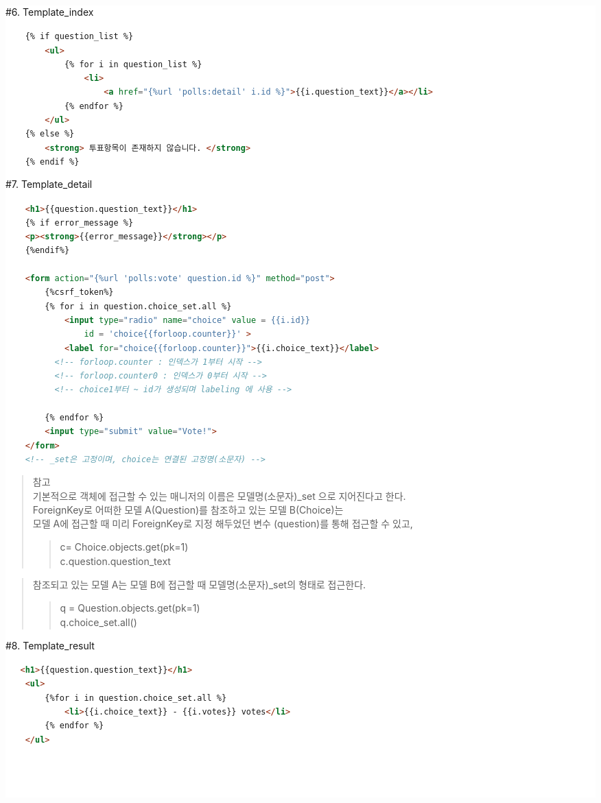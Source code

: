 #6. Template_index
```html
    {% if question_list %}
        <ul>
            {% for i in question_list %}
                <li> 
                    <a href="{%url 'polls:detail' i.id %}">{{i.question_text}}</a></li>
            {% endfor %}
        </ul>
    {% else %}
        <strong> 투표항목이 존재하지 않습니다. </strong>
    {% endif %}
```
#7. Template_detail

```html  
    <h1>{{question.question_text}}</h1>
    {% if error_message %}
    <p><strong>{{error_message}}</strong></p>
    {%endif%}

    <form action="{%url 'polls:vote' question.id %}" method="post">
        {%csrf_token%}
        {% for i in question.choice_set.all %}
            <input type="radio" name="choice" value = {{i.id}}
                id = 'choice{{forloop.counter}}' >
            <label for="choice{{forloop.counter}}">{{i.choice_text}}</label>
          <!-- forloop.counter : 인덱스가 1부터 시작 -->
          <!-- forloop.counter0 : 인덱스가 0부터 시작 -->
          <!-- choice1부터 ~ id가 생성되며 labeling 에 사용 -->

        {% endfor %}
        <input type="submit" value="Vote!">  
    </form>
    <!-- _set은 고정이며, choice는 연결된 고정명(소문자) -->
```

> 참고 <br> 
기본적으로 객체에 접근할 수 있는 매니저의 이름은 모델명(소문자)_set 으로 지어진다고 한다.<br>
ForeignKey로 어떠한 모델 A(Question)를 참조하고 있는 모델 B(Choice)는 <br>
모델 A에 접근할 때 미리 ForeignKey로 지정 해두었던 변수 (question)를 통해 접근할 수 있고, <br>
>> c= Choice.objects.get(pk=1) <br>
    c.question.question_text 

>참조되고 있는 모델 A는 모델 B에 접근할 때 모델명(소문자)_set의 형태로 접근한다. <br>
>>q = Question.objects.get(pk=1) <br>
q.choice_set.all()

#8. Template_result
```html
   <h1>{{question.question_text}}</h1>
    <ul>
        {%for i in question.choice_set.all %}
            <li>{{i.choice_text}} - {{i.votes}} votes</li>
        {% endfor %}
    </ul>
```
<br><br><br>
